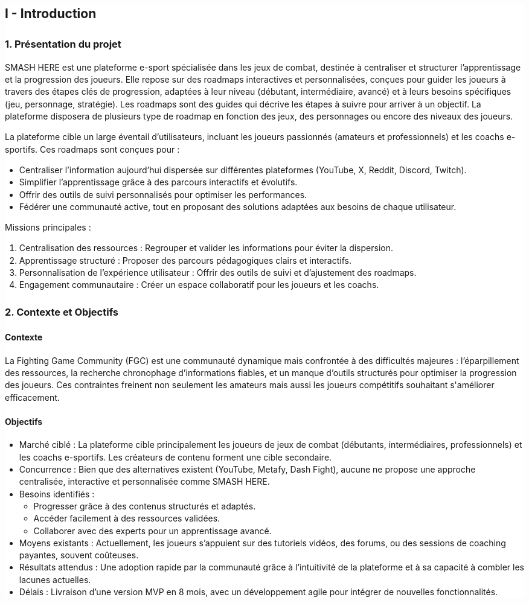 
## I - Introduction

### 1. Présentation du projet

SMASH HERE est une plateforme e-sport spécialisée dans les jeux de combat, destinée à centraliser et structurer l’apprentissage et la progression des joueurs. Elle repose sur des roadmaps interactives et personnalisées, conçues pour guider les joueurs à travers des étapes clés de progression, adaptées à leur niveau (débutant, intermédiaire, avancé) et à leurs besoins spécifiques (jeu, personnage, stratégie).
Les roadmaps sont des guides qui décrive les étapes à suivre pour arriver à un objectif. La plateforme disposera de plusieurs type de roadmap en fonction des jeux, des personnages ou encore des niveaux des joueurs.

La plateforme cible un large éventail d’utilisateurs, incluant les joueurs passionnés (amateurs et professionnels) et les coachs e-sportifs. Ces roadmaps sont conçues pour :

- Centraliser l’information aujourd’hui dispersée sur différentes plateformes (YouTube, X, Reddit, Discord, Twitch).
- Simplifier l’apprentissage grâce à des parcours interactifs et évolutifs.
- Offrir des outils de suivi personnalisés pour optimiser les performances.
- Fédérer une communauté active, tout en proposant des solutions adaptées aux besoins de chaque utilisateur.

Missions principales :

1. Centralisation des ressources : Regrouper et valider les informations pour éviter la dispersion.
2. Apprentissage structuré : Proposer des parcours pédagogiques clairs et interactifs.
3. Personnalisation de l’expérience utilisateur : Offrir des outils de suivi et d’ajustement des roadmaps.
4. Engagement communautaire : Créer un espace collaboratif pour les joueurs et les coachs.

### 2. Contexte et Objectifs

#### Contexte

La Fighting Game Community (FGC) est une communauté dynamique mais confrontée à des difficultés majeures : l’éparpillement des ressources, la recherche chronophage d’informations fiables, et un manque d’outils structurés pour optimiser la progression des joueurs. Ces contraintes freinent non seulement les amateurs mais aussi les joueurs compétitifs souhaitant s'améliorer efficacement.

#### Objectifs

- Marché ciblé : La plateforme cible principalement les joueurs de jeux de combat (débutants, intermédiaires, professionnels) et les coachs e-sportifs. Les créateurs de contenu forment une cible secondaire.
- Concurrence : Bien que des alternatives existent (YouTube, Metafy, Dash Fight), aucune ne propose une approche centralisée, interactive et personnalisée comme SMASH HERE.
- Besoins identifiés :
  - Progresser grâce à des contenus structurés et adaptés.
  - Accéder facilement à des ressources validées.
  - Collaborer avec des experts pour un apprentissage avancé.
- Moyens existants : Actuellement, les joueurs s’appuient sur des tutoriels vidéos, des forums, ou des sessions de coaching payantes, souvent coûteuses.
- Résultats attendus : Une adoption rapide par la communauté grâce à l’intuitivité de la plateforme et à sa capacité à combler les lacunes actuelles.
- Délais : Livraison d’une version MVP en 8 mois, avec un développement agile pour intégrer de nouvelles fonctionnalités.
